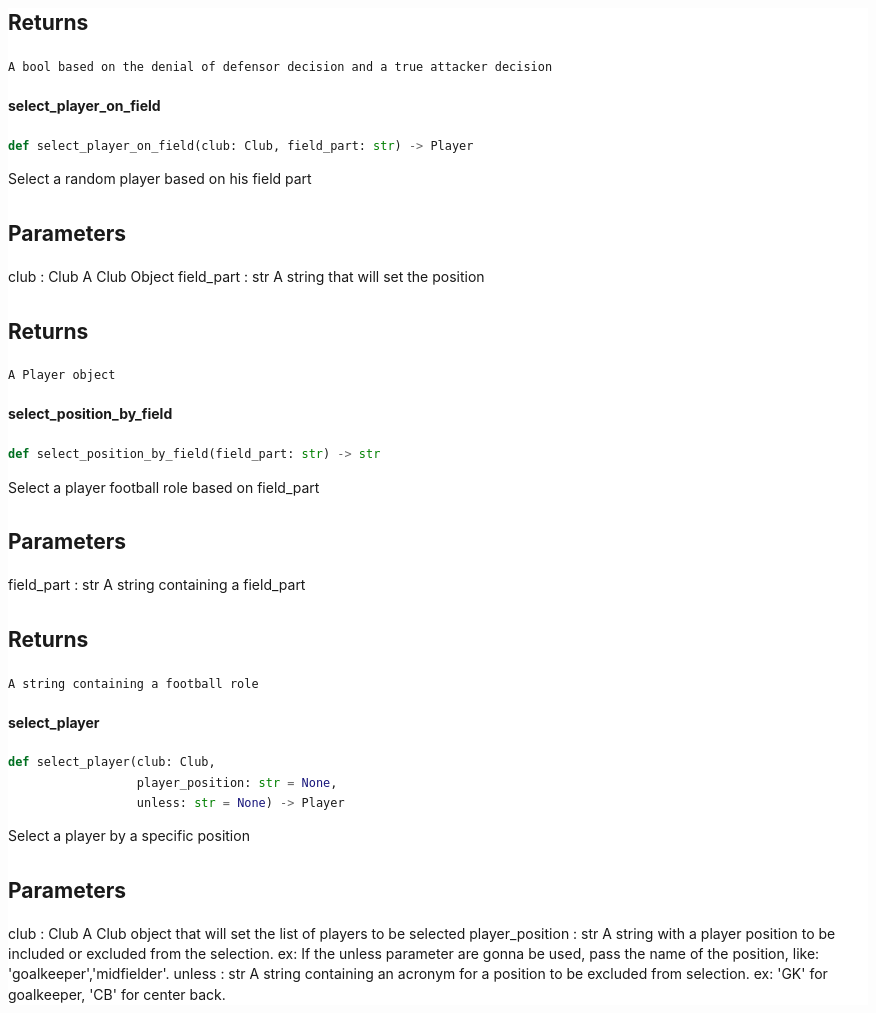 Returns
-------
    A bool based on the denial of defensor decision and a true attacker decision

<a id="game.Game.select_player_on_field"></a>

#### select\_player\_on\_field

```python
def select_player_on_field(club: Club, field_part: str) -> Player
```

Select a random player based on his field part

Parameters
----------
club : Club
    A Club Object
field_part : str
    A string that will set the position

Returns
-------
    A Player object

<a id="game.Game.select_position_by_field"></a>

#### select\_position\_by\_field

```python
def select_position_by_field(field_part: str) -> str
```

Select a player football role based on field_part

Parameters
----------
field_part : str
    A string containing a field_part

Returns
-------
    A string containing a football role

<a id="game.Game.select_player"></a>

#### select\_player

```python
def select_player(club: Club,
                  player_position: str = None,
                  unless: str = None) -> Player
```

Select a player by a specific position

Parameters
----------
club : Club
    A Club object that will set the list of players to be selected
player_position : str
    A string with a player position to be included or excluded from the selection.
    ex: If the unless parameter are gonna be used, pass the name of the position, like: 
    'goalkeeper','midfielder'. 
unless : str
    A string containing an acronym for a position to be excluded from selection.
    ex: 'GK' for goalkeeper, 'CB' for center back.
